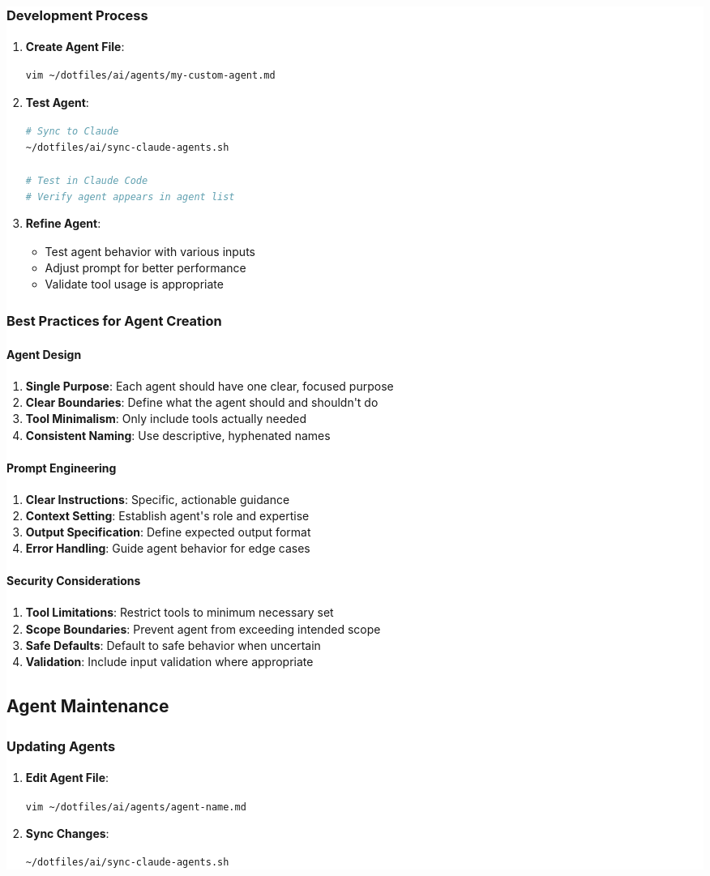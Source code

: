 ### Development Process

1. **Create Agent File**:
   ```bash
   vim ~/dotfiles/ai/agents/my-custom-agent.md
   ```

2. **Test Agent**:
   ```bash
   # Sync to Claude
   ~/dotfiles/ai/sync-claude-agents.sh
   
   # Test in Claude Code
   # Verify agent appears in agent list
   ```

3. **Refine Agent**:
   - Test agent behavior with various inputs
   - Adjust prompt for better performance
   - Validate tool usage is appropriate

### Best Practices for Agent Creation

#### Agent Design

1. **Single Purpose**: Each agent should have one clear, focused purpose
2. **Clear Boundaries**: Define what the agent should and shouldn't do
3. **Tool Minimalism**: Only include tools actually needed
4. **Consistent Naming**: Use descriptive, hyphenated names

#### Prompt Engineering

1. **Clear Instructions**: Specific, actionable guidance
2. **Context Setting**: Establish agent's role and expertise
3. **Output Specification**: Define expected output format
4. **Error Handling**: Guide agent behavior for edge cases

#### Security Considerations

1. **Tool Limitations**: Restrict tools to minimum necessary set
2. **Scope Boundaries**: Prevent agent from exceeding intended scope
3. **Safe Defaults**: Default to safe behavior when uncertain
4. **Validation**: Include input validation where appropriate

## Agent Maintenance

### Updating Agents

1. **Edit Agent File**:
   ```bash
   vim ~/dotfiles/ai/agents/agent-name.md
   ```

2. **Sync Changes**:
   ```bash
   ~/dotfiles/ai/sync-claude-agents.sh
   ```
